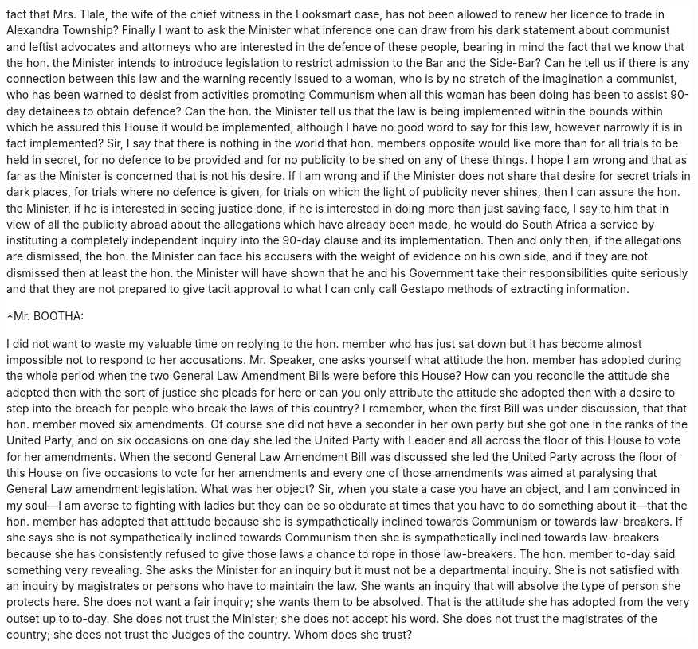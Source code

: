 fact that Mrs. Tlale, the wife of the chief witness in the Looksmart case, has not been allowed to renew her licence to trade in Alexandra Township? Finally I want to ask the Minister what inference one can draw from his dark statement about communist and leftist advocates and attorneys who are interested in the defence of these people, bearing in mind the fact that we know that the hon. the Minister intends to introduce legislation to restrict admission to the Bar and the Side-Bar? Can he tell us if there is any connection between this law and the warning recently issued to a woman, who is by no stretch of the imagination a communist, who has been warned to desist from activities promoting Communism when all this woman has been doing has been to assist 90-day detainees to obtain defence? Can the hon. the Minister tell us that the law is being implemented within the bounds within which he assured this House it would be implemented, although I have no good word to say for this law, however narrowly it is in fact implemented? Sir, I say that there is nothing in the world that hon. members opposite would like more than for all trials to be held in secret, for no defence to be provided and for no publicity to be shed on any of these things. I hope I am wrong and that as far as the Minister is concerned that is not his desire. If I am wrong and if the Minister does not share that desire for secret trials in dark places, for trials where no defence is given, for trials on which the light of publicity never shines, then I can assure the hon. the Minister, if he is interested in seeing justice done, if he is interested in doing more than just saving face, I say to him that in view of all the publicity abroad about the allegations which have already been made, he would do South Africa a service by instituting a completely independent inquiry into the 90-day clause and its implementation. Then and only then, if the allegations are dismissed, the hon. the Minister can face his accusers with the weight of evidence on his own side, and if they are not dismissed then at least the hon. the Minister will have shown that he and his Government take their responsibilities quite seriously and that they are not prepared to give tacit approval to what I can only call Gestapo methods of extracting information.</p>

</speech>

<speech by="#bootha">

<from>*Mr. <person refersTo="hansard_za">BOOTHA</person>:</from>

<p>I did not want to waste my valuable time on replying to the hon. member who has just sat down but it has become almost impossible not to respond to her accusations. Mr. Speaker, one asks yourself what attitude the hon. member has adopted during the whole period when the two General Law Amendment Bills were before <span class="col_889-890" refersTo="page_0459"/>this House? How can you reconcile the attitude she adopted then with the sort of justice she pleads for here or can you only attribute the attitude she adopted then with a desire to step into the breach for people who break the laws of this country? I remember, when the first Bill was under discussion, that that hon. member moved six amendments. Of course she did not have a seconder in her own party but she got one in the ranks of the United Party, and on six occasions on one day she led the United Party with Leader and all across the floor of this House to vote for her amendments. When the second General Law Amendment Bill was discussed she led the United Party across the floor of this House on five occasions to vote for her amendments and every one of those amendments was aimed at paralysing that General Law amendment legislation. What was her object? Sir, when you state a case you have an object, and I am convinced in my soul&#x2014;I am averse to fighting with ladies but they can be so obdurate at times that you have to do something about it&#x2014;that the hon. member has adopted that attitude because she is sympathetically inclined towards Communism or towards law-breakers. If she says she is not sympathetically inclined towards Communism then she is sympathetically inclined towards law-breakers because she has consistently refused to give those laws a chance to rope in those law-breakers. The hon. member to-day said something very revealing. She asks the Minister for an inquiry but it must not be a departmental inquiry. She is not satisfied with an inquiry by magistrates or persons who have to maintain the law. She wants an inquiry that will absolve the type of person she protects here. She does not want a fair inquiry; she wants them to be absolved. That is the attitude she has adopted from the very outset up to to-day. She does not trust the Minister; she does not accept his word. She does not trust the magistrates of the country; she does not trust the Judges of the country. Whom does she trust?</p>
